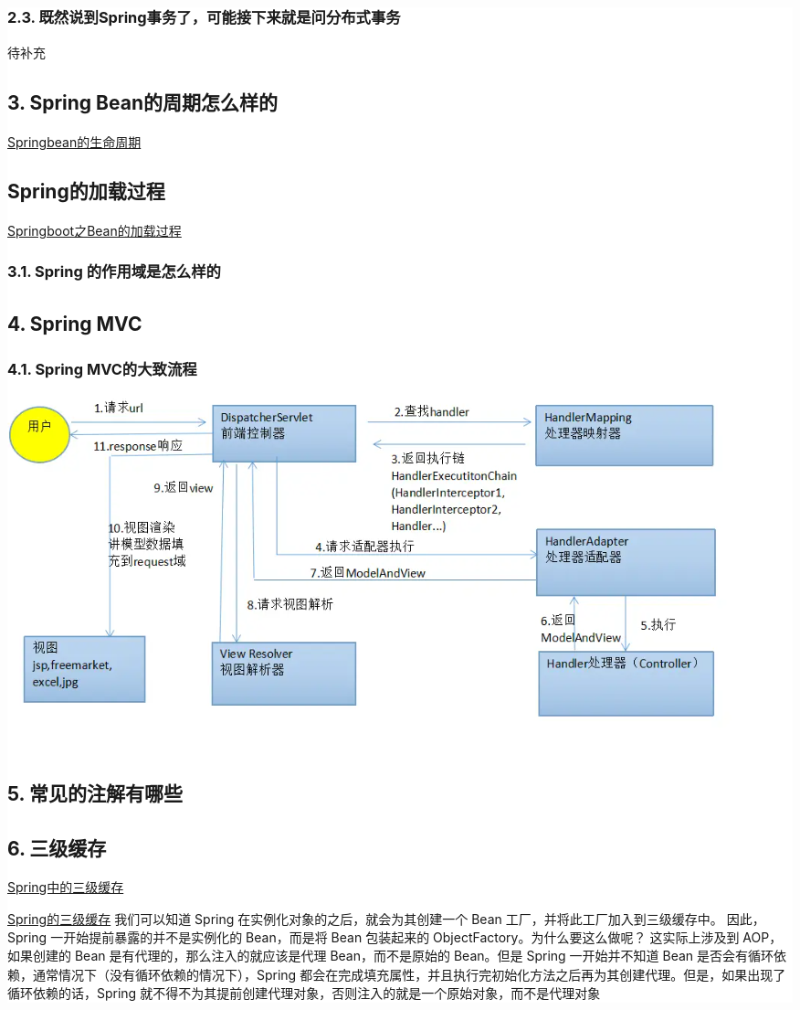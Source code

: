 ### 2.3. 既然说到Spring事务了，可能接下来就是问分布式事务
待补充

## 3. Spring Bean的周期怎么样的
[Springbean的生命周期](https://juejin.cn/post/7075168883744718856)

## Spring的加载过程
[Springboot之Bean的加载过程](https://juejin.cn/post/6940070441822191647#heading-8)
### 3.1. Spring 的作用域是怎么样的
## 4. Spring MVC
### 4.1. Spring MVC的大致流程
![](vx_images/19914223240547.png)


## 5. 常见的注解有哪些

## 6. 三级缓存
[Spring中的三级缓存](https://www.bilibili.com/video/BV17Z4y117MP/?spm_id_from=333.337.search-card.all.click&vd_source=cd79a2b02db95ba02d1b97fa5ab2fceb)

[Spring的三级缓存](https://juejin.cn/post/6882266649509298189)
我们可以知道 Spring 在实例化对象的之后，就会为其创建一个 Bean 工厂，并将此工厂加入到三级缓存中。
因此，Spring 一开始提前暴露的并不是实例化的 Bean，而是将 Bean 包装起来的 ObjectFactory。为什么要这么做呢？
这实际上涉及到 AOP，如果创建的 Bean 是有代理的，那么注入的就应该是代理 Bean，而不是原始的 Bean。但是 Spring 一开始并不知道 Bean 是否会有循环依赖，通常情况下（没有循环依赖的情况下），Spring 都会在完成填充属性，并且执行完初始化方法之后再为其创建代理。但是，如果出现了循环依赖的话，Spring 就不得不为其提前创建代理对象，否则注入的就是一个原始对象，而不是代理对象
